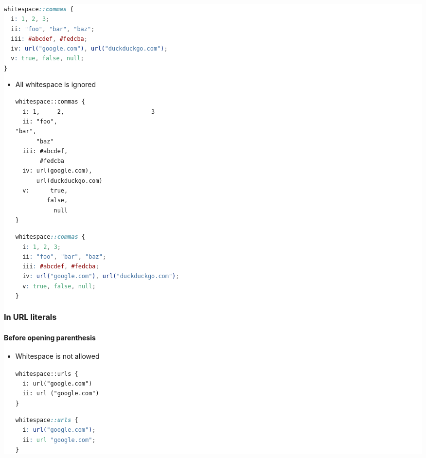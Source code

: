   ~~~ css
  whitespace::commas {
    i: 1, 2, 3;
    ii: "foo", "bar", "baz";
    iii: #abcdef, #fedcba;
    iv: url("google.com"), url("duckduckgo.com");
    v: true, false, null;
  }
  ~~~

- All whitespace is ignored

  ~~~ lay
  whitespace::commas {
    i: 1,     2,                         3
    ii: "foo",
  "bar",
        "baz"
    iii: #abcdef,
         #fedcba
    iv: url(google.com),
        url(duckduckgo.com)
    v:      true,
           false,
             null
  }
  ~~~

  ~~~ css
  whitespace::commas {
    i: 1, 2, 3;
    ii: "foo", "bar", "baz";
    iii: #abcdef, #fedcba;
    iv: url("google.com"), url("duckduckgo.com");
    v: true, false, null;
  }
  ~~~

### In URL literals

#### Before opening parenthesis

- Whitespace is not allowed

  ~~~ lay
  whitespace::urls {
    i: url("google.com")
    ii: url ("google.com")
  }
  ~~~

  ~~~ css
  whitespace::urls {
    i: url("google.com");
    ii: url "google.com";
  }
  ~~~
